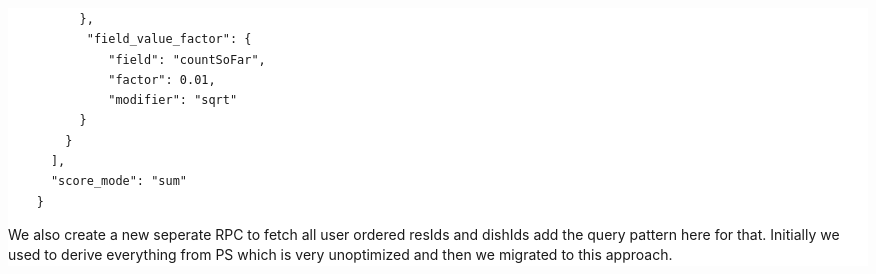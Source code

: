 ```
          },
           "field_value_factor": {
              "field": "countSoFar",
              "factor": 0.01,
              "modifier": "sqrt"
          }
        }
      ],
      "score_mode": "sum"
    }
```


We also create a new seperate RPC to fetch all user ordered resIds and dishIds add the query pattern here for that. 
Initially we used to derive everything from PS which is very unoptimized and then we migrated to this approach.

